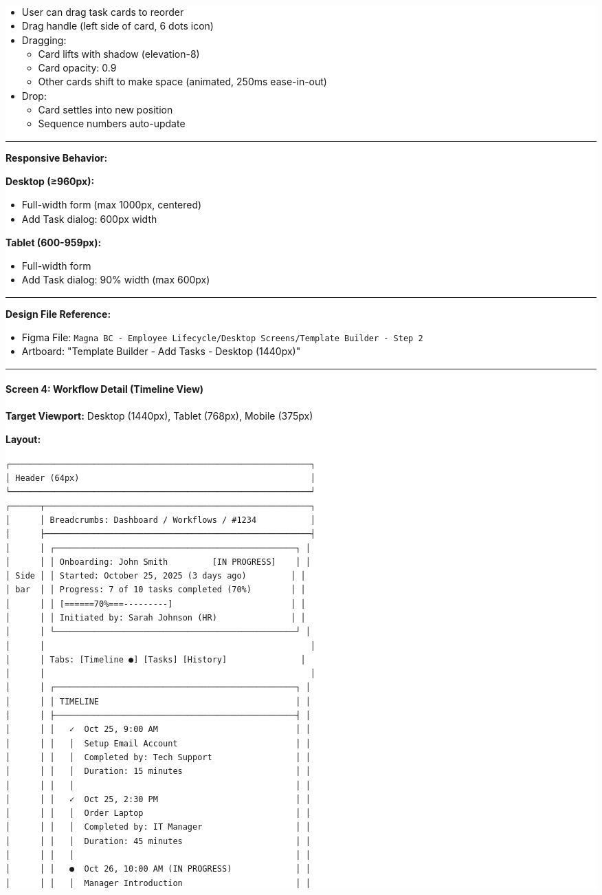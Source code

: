 - User can drag task cards to reorder
- Drag handle (left side of card, 6 dots icon)
- Dragging:
  - Card lifts with shadow (elevation-8)
  - Card opacity: 0.9
  - Other cards shift to make space (animated, 250ms ease-in-out)
- Drop:
  - Card settles into new position
  - Sequence numbers auto-update

---

**Responsive Behavior:**

**Desktop (≥960px):**
- Full-width form (max 1000px, centered)
- Add Task dialog: 600px width

**Tablet (600-959px):**
- Full-width form
- Add Task dialog: 90% width (max 600px)

---

**Design File Reference:**
- Figma File: `Magna BC - Employee Lifecycle/Desktop Screens/Template Builder - Step 2`
- Artboard: "Template Builder - Add Tasks - Desktop (1440px)"

---

#### Screen 4: Workflow Detail (Timeline View)

**Target Viewport:** Desktop (1440px), Tablet (768px), Mobile (375px)

**Layout:**

```
┌─────────────────────────────────────────────────────────────┐
│ Header (64px)                                               │
└─────────────────────────────────────────────────────────────┘
┌──────┬──────────────────────────────────────────────────────┐
│      │ Breadcrumbs: Dashboard / Workflows / #1234           │
│      ├──────────────────────────────────────────────────────┤
│      │ ┌─────────────────────────────────────────────────┐ │
│      │ │ Onboarding: John Smith         [IN PROGRESS]    │ │
│ Side │ │ Started: October 25, 2025 (3 days ago)         │ │
│ bar  │ │ Progress: 7 of 10 tasks completed (70%)        │ │
│      │ │ [======70%===---------]                        │ │
│      │ │ Initiated by: Sarah Johnson (HR)               │ │
│      │ └─────────────────────────────────────────────────┘ │
│      │                                                      │
│      │ Tabs: [Timeline ●] [Tasks] [History]               │
│      │                                                      │
│      │ ┌─────────────────────────────────────────────────┐ │
│      │ │ TIMELINE                                        │ │
│      │ ├─────────────────────────────────────────────────┤ │
│      │ │   ✓  Oct 25, 9:00 AM                            │ │
│      │ │   │  Setup Email Account                        │ │
│      │ │   │  Completed by: Tech Support                 │ │
│      │ │   │  Duration: 15 minutes                       │ │
│      │ │   │                                             │ │
│      │ │   ✓  Oct 25, 2:30 PM                            │ │
│      │ │   │  Order Laptop                               │ │
│      │ │   │  Completed by: IT Manager                   │ │
│      │ │   │  Duration: 45 minutes                       │ │
│      │ │   │                                             │ │
│      │ │   ●  Oct 26, 10:00 AM (IN PROGRESS)             │ │
│      │ │   │  Manager Introduction                       │ │
```